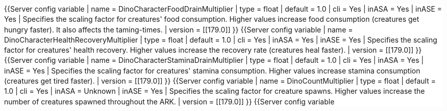 {{Server config variable
| name = DinoCharacterFoodDrainMultiplier
| type = float
| default = 1.0
| cli = Yes
| inASA = Yes
| inASE = Yes
| Specifies the scaling factor for creatures' food consumption. Higher values increase food consumption (creatures get hungry faster). It also affects the taming-times.
| version = [[179.0]]
}}
{{Server config variable
| name = DinoCharacterHealthRecoveryMultiplier
| type = float
| default = 1.0
| cli = Yes
| inASA = Yes
| inASE = Yes
| Specifies the scaling factor for creatures' health recovery. Higher values increase the recovery rate (creatures heal faster).
| version = [[179.0]]
}}
{{Server config variable
| name = DinoCharacterStaminaDrainMultiplier
| type = float
| default = 1.0
| cli = Yes
| inASA = Yes
| inASE = Yes
| Specifies the scaling factor for creatures' stamina consumption. Higher values increase stamina consumption (creatures get tired faster).
| version = [[179.0]]
}}
{{Server config variable
| name = DinoCountMultiplier
| type = float
| default = 1.0
| cli = Yes
| inASA = Unknown
| inASE = Yes
| Specifies the scaling factor for creature spawns. Higher values increase the number of creatures spawned throughout the ARK.
| version = [[179.0]]
}}
{{Server config variable